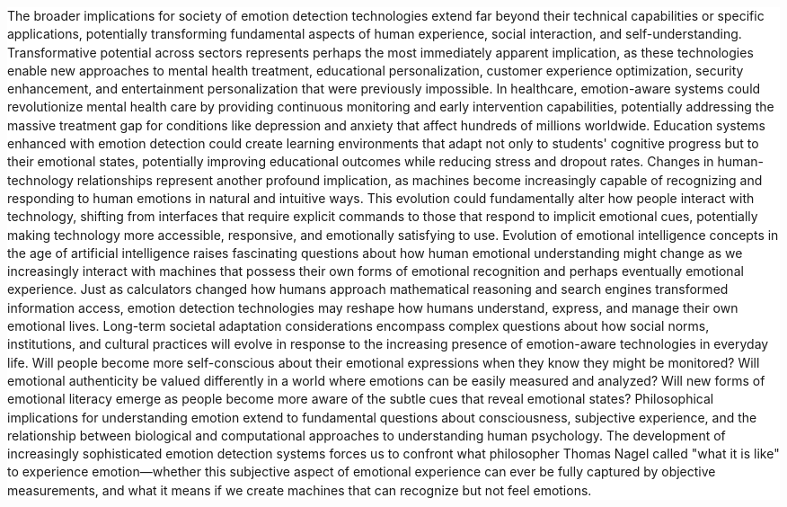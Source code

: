 The broader implications for society of emotion detection technologies extend far beyond their technical capabilities or specific applications, potentially transforming fundamental aspects of human experience, social interaction, and self-understanding. Transformative potential across sectors represents perhaps the most immediately apparent implication, as these technologies enable new approaches to mental health treatment, educational personalization, customer experience optimization, security enhancement, and entertainment personalization that were previously impossible. In healthcare, emotion-aware systems could revolutionize mental health care by providing continuous monitoring and early intervention capabilities, potentially addressing the massive treatment gap for conditions like depression and anxiety that affect hundreds of millions worldwide. Education systems enhanced with emotion detection could create learning environments that adapt not only to students' cognitive progress but to their emotional states, potentially improving educational outcomes while reducing stress and dropout rates. Changes in human-technology relationships represent another profound implication, as machines become increasingly capable of recognizing and responding to human emotions in natural and intuitive ways. This evolution could fundamentally alter how people interact with technology, shifting from interfaces that require explicit commands to those that respond to implicit emotional cues, potentially making technology more accessible, responsive, and emotionally satisfying to use. Evolution of emotional intelligence concepts in the age of artificial intelligence raises fascinating questions about how human emotional understanding might change as we increasingly interact with machines that possess their own forms of emotional recognition and perhaps eventually emotional experience. Just as calculators changed how humans approach mathematical reasoning and search engines transformed information access, emotion detection technologies may reshape how humans understand, express, and manage their own emotional lives. Long-term societal adaptation considerations encompass complex questions about how social norms, institutions, and cultural practices will evolve in response to the increasing presence of emotion-aware technologies in everyday life. Will people become more self-conscious about their emotional expressions when they know they might be monitored? Will emotional authenticity be valued differently in a world where emotions can be easily measured and analyzed? Will new forms of emotional literacy emerge as people become more aware of the subtle cues that reveal emotional states? Philosophical implications for understanding emotion extend to fundamental questions about consciousness, subjective experience, and the relationship between biological and computational approaches to understanding human psychology. The development of increasingly sophisticated emotion detection systems forces us to confront what philosopher Thomas Nagel called "what it is like" to experience emotion—whether this subjective aspect of emotional experience can ever be fully captured by objective measurements, and what it means if we create machines that can recognize but not feel emotions.
